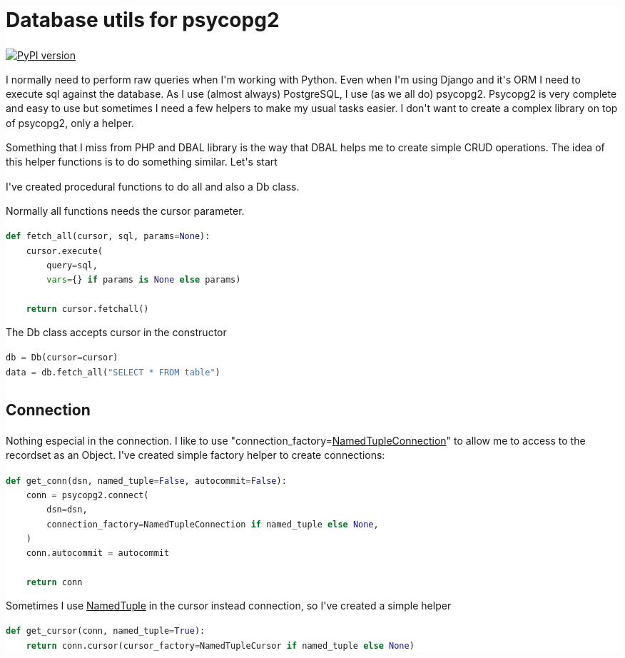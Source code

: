 # Database utils for psycopg2

[![PyPI version](https://badge.fury.io/py/dbutils-gonzalo123.svg)](https://badge.fury.io/py/dbutils-gonzalo123)

I normally need to perform raw queries when I'm working with Python. Even when I'm using Django and it's ORM I need to execute sql against the database. As I use (almost always) PostgreSQL, I use (as we all do) psycopg2. Psycopg2 is very complete and easy to use but sometimes I need a few helpers to make my usual tasks easier. I don't want to create a complex library on top of psycopg2, only a helper.

Something that I miss from PHP and DBAL library is the way that DBAL helps me to create simple CRUD operations. The idea of this helper functions is to do something similar. Let's start

I've created procedural functions to do all and also a Db class.

Normally all functions needs the cursor parameter.
```python
def fetch_all(cursor, sql, params=None):
    cursor.execute(
        query=sql,
        vars={} if params is None else params)

    return cursor.fetchall()
```

The Db class accepts cursor in the constructor

```python
db = Db(cursor=cursor)
data = db.fetch_all("SELECT * FROM table")
```

## Connection
Nothing especial in the connection. I like to use "connection_factory=[NamedTupleConnection](https://www.psycopg.org/docs/extras.html?highlight=namedtupleconnection#psycopg2.extras.NamedTupleConnection)" to allow me to access to the recordset as an Object. I've created simple factory helper to create connections:

```python
def get_conn(dsn, named_tuple=False, autocommit=False):
    conn = psycopg2.connect(
        dsn=dsn,
        connection_factory=NamedTupleConnection if named_tuple else None,
    )
    conn.autocommit = autocommit

    return conn
```

Sometimes I use [NamedTuple](https://www.psycopg.org/docs/extras.html?highlight=namedtuple#namedtuple-cursor) in the cursor instead connection, so I've created a simple helper

```python
def get_cursor(conn, named_tuple=True):
    return conn.cursor(cursor_factory=NamedTupleCursor if named_tuple else None)
```

